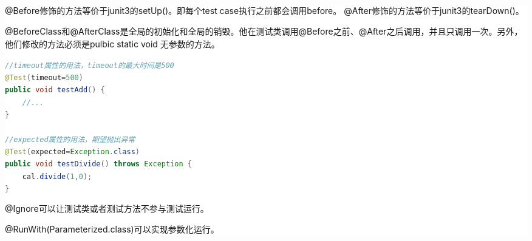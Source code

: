 @Before修饰的方法等价于junit3的setUp()。即每个test case执行之前都会调用before。
@After修饰的方法等价于junit3的tearDown()。

@BeforeClass和@AfterClass是全局的初始化和全局的销毁。他在测试类调用@Before之前、@After之后调用，并且只调用一次。另外，他们修改的方法必须是pulbic static void 无参数的方法。

```java
//timeout属性的用法，timeout的最大时间是500
@Test(timeout=500) 
public void testAdd() {
    //...
}

//expected属性的用法，期望抛出异常
@Test(expected=Exception.class)
public void testDivide() throws Exception {
    cal.divide(1,0);
}
```

@Ignore可以让测试类或者测试方法不参与测试运行。

@RunWith(Parameterized.class)可以实现参数化运行。
